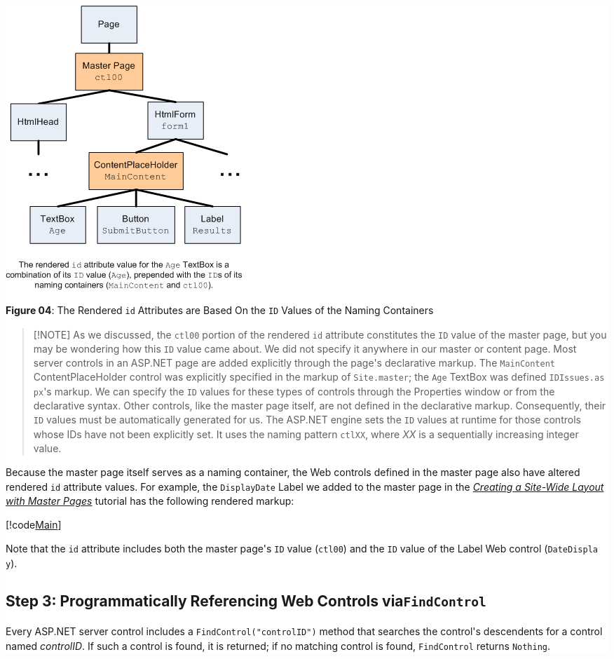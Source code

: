 ![The Rendered id Attributes are Based On the ID Values of the Naming Containers](control-id-naming-in-content-pages-vb/_static/image6.png)

**Figure 04**: The Rendered `id` Attributes are Based On the `ID` Values of the Naming Containers


> [!NOTE] As we discussed, the `ctl00` portion of the rendered `id` attribute constitutes the `ID` value of the master page, but you may be wondering how this `ID` value came about. We did not specify it anywhere in our master or content page. Most server controls in an ASP.NET page are added explicitly through the page's declarative markup. The `MainContent` ContentPlaceHolder control was explicitly specified in the markup of `Site.master`; the `Age` TextBox was defined `IDIssues.aspx`'s markup. We can specify the `ID` values for these types of controls through the Properties window or from the declarative syntax. Other controls, like the master page itself, are not defined in the declarative markup. Consequently, their `ID` values must be automatically generated for us. The ASP.NET engine sets the `ID` values at runtime for those controls whose IDs have not been explicitly set. It uses the naming pattern `ctlXX`, where *XX* is a sequentially increasing integer value.


Because the master page itself serves as a naming container, the Web controls defined in the master page also have altered rendered `id` attribute values. For example, the `DisplayDate` Label we added to the master page in the [*Creating a Site-Wide Layout with Master Pages*](creating-a-site-wide-layout-using-master-pages-vb.md) tutorial has the following rendered markup:


[!code[Main](control-id-naming-in-content-pages-vb/samples/sample6.xml)]

Note that the `id` attribute includes both the master page's `ID` value (`ctl00`) and the `ID` value of the Label Web control (`DateDisplay`).

## Step 3: Programmatically Referencing Web Controls via`FindControl`

Every ASP.NET server control includes a `FindControl("controlID")` method that searches the control's descendents for a control named *controlID*. If such a control is found, it is returned; if no matching control is found, `FindControl` returns `Nothing`.
